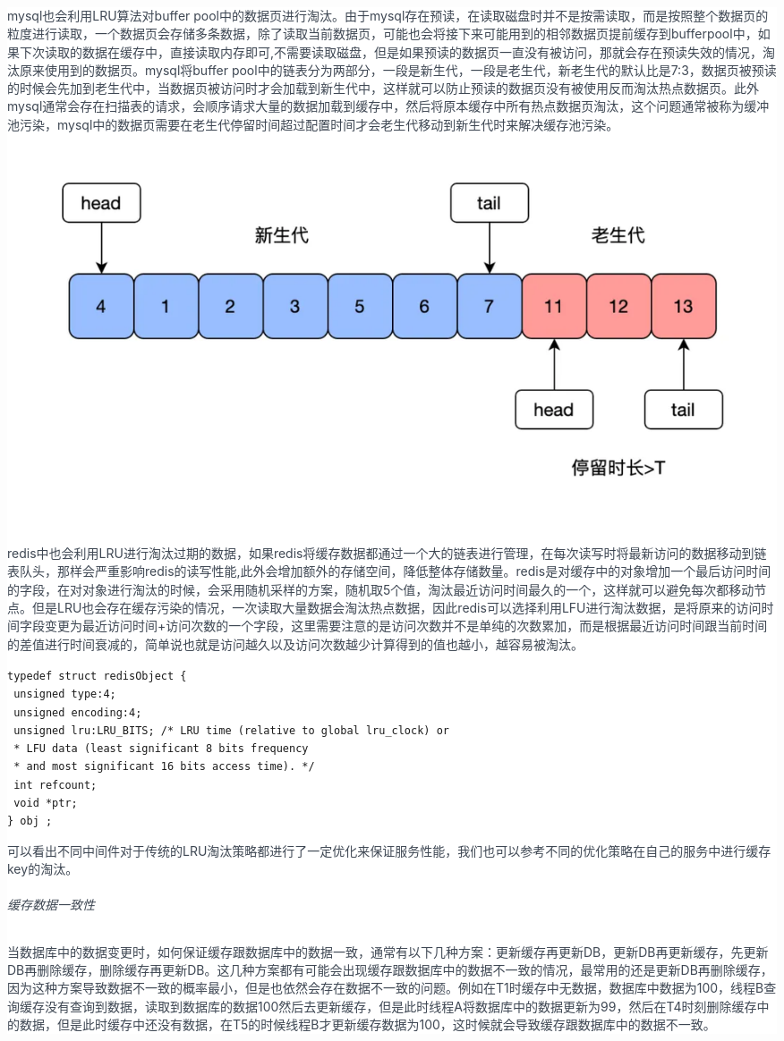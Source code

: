 <font style="color:rgb(62, 71, 83);">mysql也会利用LRU算法对buffer pool中的数据页进行淘汰。由于mysql存在预读，在读取磁盘时并不是按需读取，而是按照整个数据页的粒度进行读取，一个数据页会存储多条数据，除了读取当前数据页，可能也会将接下来可能用到的相邻数据页提前缓存到bufferpool中，如果下次读取的数据在缓存中，直接读取内存即可,不需要读取磁盘，但是如果预读的数据页一直没有被访问，那就会存在预读失效的情况，淘汰原来使用到的数据页。mysql将buffer pool中的链表分为两部分，一段是新生代，一段是老生代，新老生代的默认比是7:3，数据页被预读的时候会先加到老生代中，当数据页被访问时才会加载到新生代中，这样就可以防止预读的数据页没有被使用反而淘汰热点数据页。此外mysql通常会存在扫描表的请求，会顺序请求大量的数据加载到缓存中，然后将原本缓存中所有热点数据页淘汰，这个问题通常被称为缓冲池污染，mysql中的数据页需要在老生代停留时间超过配置时间才会老生代移动到新生代时来解决缓存池污染。</font>

![](https://raw.githubusercontent.com/Juzi-xyhao/Juzi-xyhao.github.io/master/assets/articleSource/2024-10-18-九大服务架构性能优化方式/img_3.png)

<font style="color:rgb(62, 71, 83);">redis中也会利用LRU进行淘汰过期的数据，如果redis将缓存数据都通过一个大的链表进行管理，在每次读写时将最新访问的数据移动到链表队头，那样会严重影响redis的读写性能,此外会增加额外的存储空间，降低整体存储数量。redis是对缓存中的对象增加一个最后访问时间的字段，在对对象进行淘汰的时候，会采用随机采样的方案，随机取5个值，淘汰最近访问时间最久的一个，这样就可以避免每次都移动节点。但是LRU也会存在缓存污染的情况，一次读取大量数据会淘汰热点数据，因此redis可以选择利用LFU进行淘汰数据，是将原来的访问时间字段变更为最近访问时间+访问次数的一个字段，这里需要注意的是访问次数并不是单纯的次数累加，而是根据最近访问时间跟当前时间的差值进行时间衰减的，简单说也就是访问越久以及访问次数越少计算得到的值也越小，越容易被淘汰。</font>

```plain
typedef struct redisObject {
 unsigned type:4;
 unsigned encoding:4;
 unsigned lru:LRU_BITS; /* LRU time (relative to global lru_clock) or
 * LFU data (least significant 8 bits frequency
 * and most significant 16 bits access time). */
 int refcount;
 void *ptr;
} obj ;
```

<font style="color:rgb(62, 71, 83);">可以看出不同中间件对于传统的LRU淘汰策略都进行了一定优化来保证服务性能，我们也可以参考不同的优化策略在自己的服务中进行缓存key的淘汰。</font>

<h6 id="d6c6707a"> <font style="color:rgb(62, 71, 83);">缓存数据一致性</font> </h6>
<font style="color:rgb(62, 71, 83);">当数据库中的数据变更时，如何保证缓存跟数据库中的数据一致，通常有以下几种方案：更新缓存再更新DB，更新DB再更新缓存，先更新DB再删除缓存，删除缓存再更新DB。这几种方案都有可能会出现缓存跟数据库中的数据不一致的情况，最常用的还是更新DB再删除缓存，因为这种方案导致数据不一致的概率最小，但是也依然会存在数据不一致的问题。例如在T1时缓存中无数据，数据库中数据为100，线程B查询缓存没有查询到数据，读取到数据库的数据100然后去更新缓存，但是此时线程A将数据库中的数据更新为99，然后在T4时刻删除缓存中的数据，但是此时缓存中还没有数据，在T5的时候线程B才更新缓存数据为100，这时候就会导致缓存跟数据库中的数据不一致。</font>
